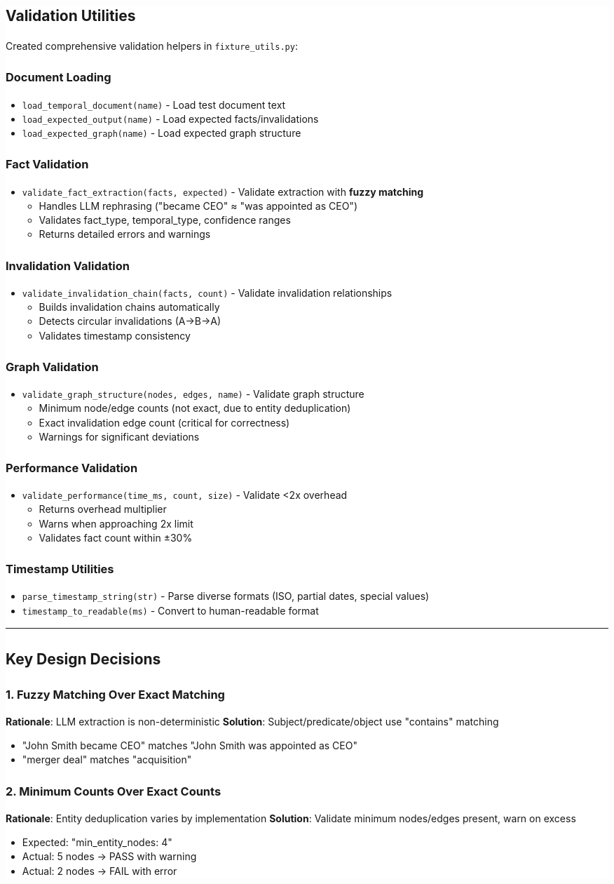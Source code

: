 ## Validation Utilities

Created comprehensive validation helpers in `fixture_utils.py`:

### Document Loading
- `load_temporal_document(name)` - Load test document text
- `load_expected_output(name)` - Load expected facts/invalidations
- `load_expected_graph(name)` - Load expected graph structure

### Fact Validation
- `validate_fact_extraction(facts, expected)` - Validate extraction with **fuzzy matching**
  - Handles LLM rephrasing ("became CEO" ≈ "was appointed as CEO")
  - Validates fact_type, temporal_type, confidence ranges
  - Returns detailed errors and warnings

### Invalidation Validation
- `validate_invalidation_chain(facts, count)` - Validate invalidation relationships
  - Builds invalidation chains automatically
  - Detects circular invalidations (A→B→A)
  - Validates timestamp consistency

### Graph Validation
- `validate_graph_structure(nodes, edges, name)` - Validate graph structure
  - Minimum node/edge counts (not exact, due to entity deduplication)
  - Exact invalidation edge count (critical for correctness)
  - Warnings for significant deviations

### Performance Validation
- `validate_performance(time_ms, count, size)` - Validate <2x overhead
  - Returns overhead multiplier
  - Warns when approaching 2x limit
  - Validates fact count within ±30%

### Timestamp Utilities
- `parse_timestamp_string(str)` - Parse diverse formats (ISO, partial dates, special values)
- `timestamp_to_readable(ms)` - Convert to human-readable format

---

## Key Design Decisions

### 1. Fuzzy Matching Over Exact Matching
**Rationale**: LLM extraction is non-deterministic
**Solution**: Subject/predicate/object use "contains" matching
- "John Smith became CEO" matches "John Smith was appointed as CEO"
- "merger deal" matches "acquisition"

### 2. Minimum Counts Over Exact Counts
**Rationale**: Entity deduplication varies by implementation
**Solution**: Validate minimum nodes/edges present, warn on excess
- Expected: "min_entity_nodes: 4"
- Actual: 5 nodes → PASS with warning
- Actual: 2 nodes → FAIL with error
